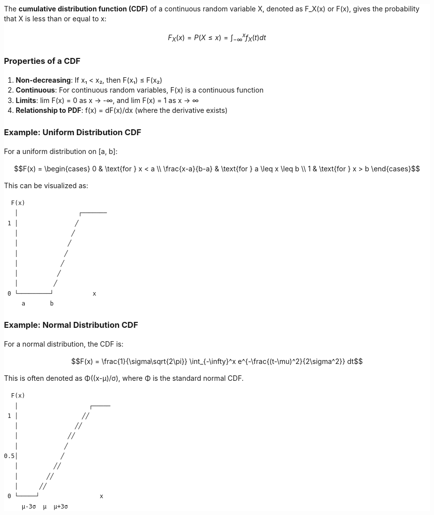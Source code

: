 The **cumulative distribution function (CDF)** of a continuous random variable X, denoted as F_X(x) or F(x), gives the probability that X is less than or equal to x:

$$F_X(x) = P(X \leq x) = \int_{-\infty}^x f_X(t) dt$$

### Properties of a CDF

1. **Non-decreasing**: If x₁ < x₂, then F(x₁) ≤ F(x₂)
2. **Continuous**: For continuous random variables, F(x) is a continuous function
3. **Limits**: lim F(x) = 0 as x → -∞, and lim F(x) = 1 as x → ∞
4. **Relationship to PDF**: f(x) = dF(x)/dx (where the derivative exists)

### Example: Uniform Distribution CDF

For a uniform distribution on [a, b]:

$$F(x) = \begin{cases}
0 & \text{for } x < a \\
\frac{x-a}{b-a} & \text{for } a \leq x \leq b \\
1 & \text{for } x > b
\end{cases}$$

This can be visualized as:

```
  F(x)
   │                 ┌───────
 1 │                ╱
   │               ╱
   │              ╱
   │             ╱
   │            ╱
   │           ╱
   │          ╱
 0 └─────────┘           x
     a       b
```

### Example: Normal Distribution CDF

For a normal distribution, the CDF is:

$$F(x) = \frac{1}{\sigma\sqrt{2\pi}} \int_{-\infty}^x e^{-\frac{(t-\mu)^2}{2\sigma^2}} dt$$

This is often denoted as Φ((x-μ)/σ), where Φ is the standard normal CDF.

```
  F(x)
   │                    ┌─────
 1 │                  ╱╱
   │                ╱╱
   │              ╱╱
   │             ╱
0.5│            ╱
   │          ╱╱
   │        ╱╱
   │      ╱╱
 0 └─────┘                 x
     μ-3σ  μ  μ+3σ
```
